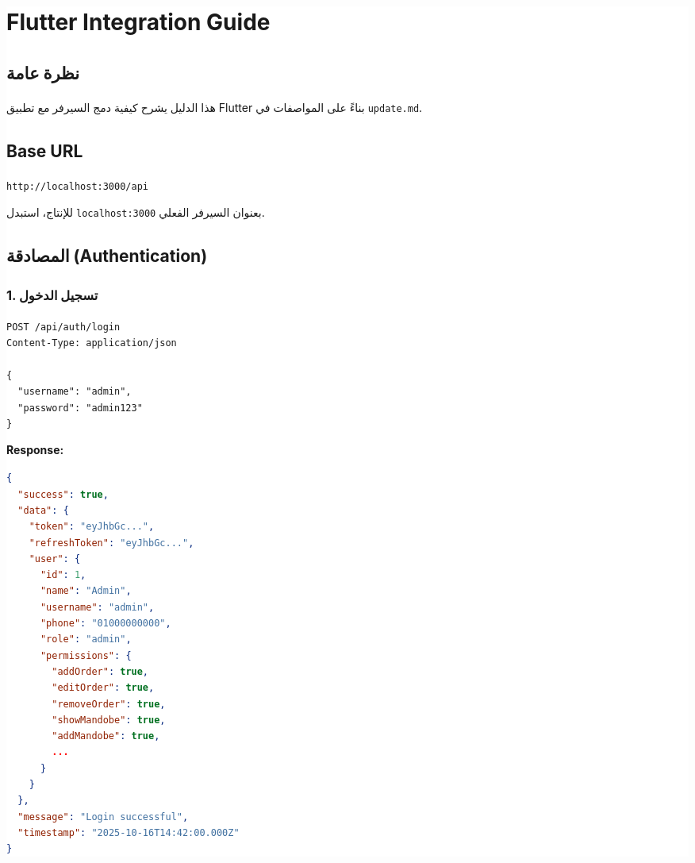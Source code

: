 # Flutter Integration Guide

## نظرة عامة
هذا الدليل يشرح كيفية دمج السيرفر مع تطبيق Flutter بناءً على المواصفات في `update.md`.

## Base URL
```
http://localhost:3000/api
```

للإنتاج، استبدل `localhost:3000` بعنوان السيرفر الفعلي.

## المصادقة (Authentication)

### 1. تسجيل الدخول
```http
POST /api/auth/login
Content-Type: application/json

{
  "username": "admin",
  "password": "admin123"
}
```

**Response:**
```json
{
  "success": true,
  "data": {
    "token": "eyJhbGc...",
    "refreshToken": "eyJhbGc...",
    "user": {
      "id": 1,
      "name": "Admin",
      "username": "admin",
      "phone": "01000000000",
      "role": "admin",
      "permissions": {
        "addOrder": true,
        "editOrder": true,
        "removeOrder": true,
        "showMandobe": true,
        "addMandobe": true,
        ...
      }
    }
  },
  "message": "Login successful",
  "timestamp": "2025-10-16T14:42:00.000Z"
}
```
